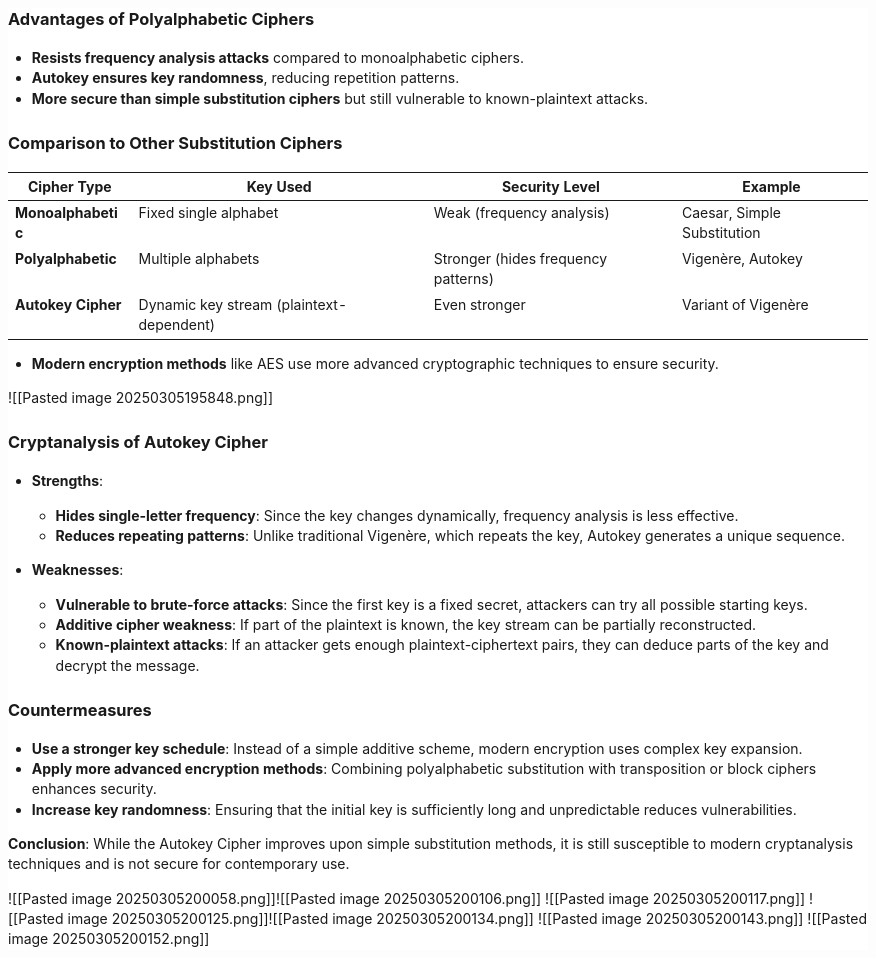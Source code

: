 ### **Advantages of Polyalphabetic Ciphers**
- **Resists frequency analysis attacks** compared to monoalphabetic ciphers.
- **Autokey ensures key randomness**, reducing repetition patterns.
- **More secure than simple substitution ciphers** but still vulnerable to known-plaintext attacks.

### **Comparison to Other Substitution Ciphers**
| Cipher Type          | Key Used | Security Level | Example |
|----------------------|---------|----------------|---------|
| **Monoalphabetic**   | Fixed single alphabet | Weak (frequency analysis) | Caesar, Simple Substitution |
| **Polyalphabetic**   | Multiple alphabets | Stronger (hides frequency patterns) | Vigenère, Autokey |
| **Autokey Cipher**   | Dynamic key stream (plaintext-dependent) | Even stronger | Variant of Vigenère |

- **Modern encryption methods** like AES use more advanced cryptographic techniques to ensure security.

![[Pasted image 20250305195848.png]]

### **Cryptanalysis of Autokey Cipher**
- **Strengths**:
  - **Hides single-letter frequency**: Since the key changes dynamically, frequency analysis is less effective.
  - **Reduces repeating patterns**: Unlike traditional Vigenère, which repeats the key, Autokey generates a unique sequence.

- **Weaknesses**:
  - **Vulnerable to brute-force attacks**: Since the first key is a fixed secret, attackers can try all possible starting keys.
  - **Additive cipher weakness**: If part of the plaintext is known, the key stream can be partially reconstructed.
  - **Known-plaintext attacks**: If an attacker gets enough plaintext-ciphertext pairs, they can deduce parts of the key and decrypt the message.

### **Countermeasures**
- **Use a stronger key schedule**: Instead of a simple additive scheme, modern encryption uses complex key expansion.
- **Apply more advanced encryption methods**: Combining polyalphabetic substitution with transposition or block ciphers enhances security.
- **Increase key randomness**: Ensuring that the initial key is sufficiently long and unpredictable reduces vulnerabilities.

**Conclusion**: While the Autokey Cipher improves upon simple substitution methods, it is still susceptible to modern cryptanalysis techniques and is not secure for contemporary use.

![[Pasted image 20250305200058.png]]![[Pasted image 20250305200106.png]]
![[Pasted image 20250305200117.png]]
![[Pasted image 20250305200125.png]]![[Pasted image 20250305200134.png]]
![[Pasted image 20250305200143.png]]
![[Pasted image 20250305200152.png]]
